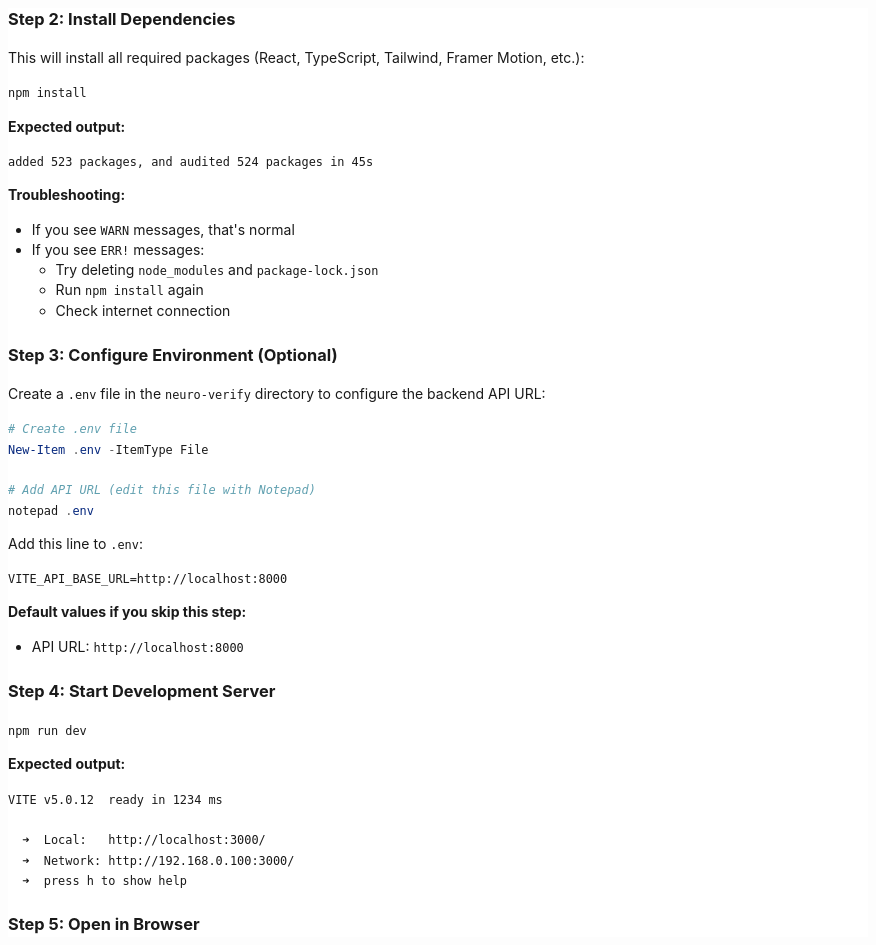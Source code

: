 ### Step 2: Install Dependencies

This will install all required packages (React, TypeScript, Tailwind, Framer Motion, etc.):

```powershell
npm install
```

**Expected output:**
```
added 523 packages, and audited 524 packages in 45s
```

**Troubleshooting:**
- If you see `WARN` messages, that's normal
- If you see `ERR!` messages:
  - Try deleting `node_modules` and `package-lock.json`
  - Run `npm install` again
  - Check internet connection

### Step 3: Configure Environment (Optional)

Create a `.env` file in the `neuro-verify` directory to configure the backend API URL:

```powershell
# Create .env file
New-Item .env -ItemType File

# Add API URL (edit this file with Notepad)
notepad .env
```

Add this line to `.env`:
```
VITE_API_BASE_URL=http://localhost:8000
```

**Default values if you skip this step:**
- API URL: `http://localhost:8000`

### Step 4: Start Development Server

```powershell
npm run dev
```

**Expected output:**
```
VITE v5.0.12  ready in 1234 ms

  ➜  Local:   http://localhost:3000/
  ➜  Network: http://192.168.0.100:3000/
  ➜  press h to show help
```

### Step 5: Open in Browser
